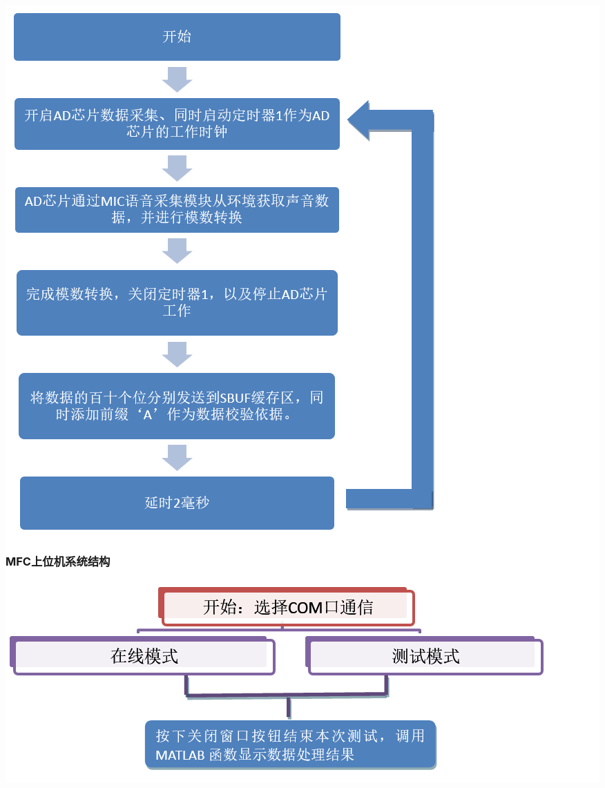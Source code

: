 ![mcu_program_structure](./fig_speech_recognition/mcu_program_structure.png)

### MFC上位机系统结构

![mfc_structure](./fig_speech_recognition/mfc_structure.png)
